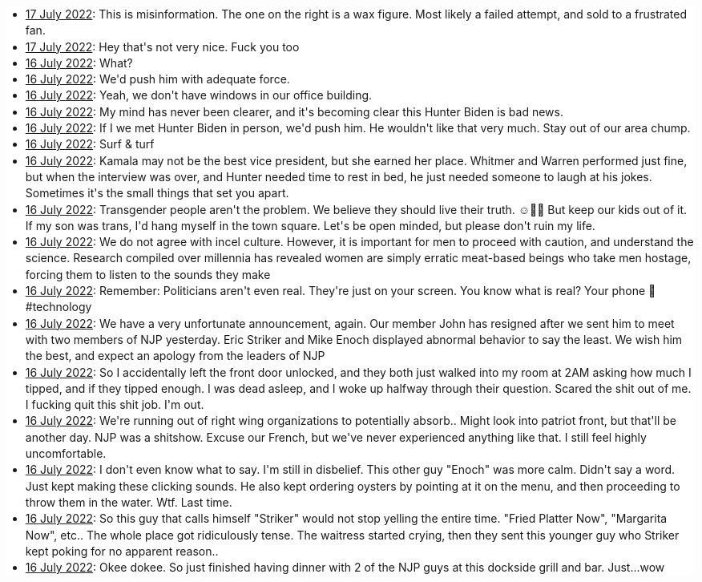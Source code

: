 * [17 July 2022](https://web.archive.org/web/20220717193140/https://twitter.com/AmPeopleUnion/status/1548751996756398082): This is misinformation. The one on the right is a wax figure. Most likely a failed attempt, and sold to a frustrated fan. 
* [17 July 2022](https://web.archive.org/web/20220717021804/https://twitter.com/AmPeopleUnion/status/1548491985874403328): Hey that's not very nice. Fuck you too 
* [16 July 2022](https://web.archive.org/web/20220716233641/https://twitter.com/AmPeopleUnion/status/1548451323938410497): What? 
* [16 July 2022](https://web.archive.org/web/20220716223532/https://twitter.com/AmPeopleUnion/status/1548436084752666628): We'd push him with adequate force. 
* [16 July 2022](https://web.archive.org/web/20220716222055/https://twitter.com/AmPeopleUnion/status/1548431416534306819): Yeah, we don't have windows in our office building. 
* [16 July 2022](https://web.archive.org/web/20220716221140/https://twitter.com/AmPeopleUnion/status/1548429982023557123): My mind has never been clearer, and it's becoming clear this Hunter Biden is bad news. 
* [16 July 2022](https://web.archive.org/web/20220716220449/https://twitter.com/AmPeopleUnion/status/1548428285922578436): If I we met Hunter Biden in person, we'd push him. He wouldn't like that very much. Stay out of our area chump. 
* [16 July 2022](https://web.archive.org/web/20220716191149/https://twitter.com/AmPeopleUnion/status/1548384300210327553): Surf & turf 
* [16 July 2022](https://web.archive.org/web/20220716181211/https://twitter.com/AmPeopleUnion/status/1548368609033928705): Kamala may not be the best vice president, but she earned her place. Whitmer and Warren performed just fine, but when the interview was over, and Hunter needed time to rest in bed, he just needed someone to laugh at his jokes.   Sometimes it's the small things that set you apart. 
* [16 July 2022](https://web.archive.org/web/20220716165331/https://twitter.com/AmPeopleUnion/status/1548349945769385985): Transgender people aren't the problem. We believe they should live their truth. ☺️🏳️‍🌈  But keep our kids out of it. If my son was trans, I'd hang myself in the town square. Let's be open minded, but please don't ruin my life. 
* [16 July 2022](https://web.archive.org/web/20220716162410/https://twitter.com/AmPeopleUnion/status/1548342619092135940): We do not agree with incel culture. However, it is important for men to proceed with caution, and understand the science.  Research compiled over millennia has revealed women are simply erratic meat-based beings who take men hostage, forcing them to listen to the sounds they make 
* [16 July 2022](https://web.archive.org/web/20220716153643/https://twitter.com/AmPeopleUnion/status/1548330611487584259): Remember:  Politicians aren't even real.  They're just on your screen.  You know what is real? Your phone 📱  #technology 
* [16 July 2022](https://web.archive.org/web/20220716142501/https://twitter.com/AmPeopleUnion/status/1548312406606065664): We have a very unfortunate announcement, again. Our member John has resigned after we sent him to meet with two members of NJP yesterday. Eric Striker and Mike Enoch displayed abnormal behavior to say the least.  We wish him the best, and expect an apology from the leaders of NJP 
* [16 July 2022](https://web.archive.org/web/20220716062002/https://twitter.com/AmPeopleUnion/status/1548190393740566529): So I accidentally left the front door unlocked, and they both just walked into my room at 2AM asking how much I tipped, and if they tipped enough. I was dead asleep, and I woke up halfway through their question. Scared the shit out of me.  I fucking quit this shit job. I'm out. 
* [16 July 2022](https://web.archive.org/web/20220716030729/https://twitter.com/AmPeopleUnion/status/1548141891329216517): We're running out of right wing organizations to potentially absorb.. Might look into patriot front, but that'll be another day.   NJP was a shitshow. Excuse our French, but we've never experienced anything like that. I still feel highly uncomfortable. 
* [16 July 2022](https://web.archive.org/web/20220716010617/https://twitter.com/AmPeopleUnion/status/1548111577810776067): I don't even know what to say. I'm still in disbelief.   This other guy "Enoch" was more calm. Didn't say a word. Just kept making these clicking sounds. He also kept ordering oysters by pointing at it on the menu, and then proceeding to throw them in the water. Wtf.   Last time. 
* [16 July 2022](https://web.archive.org/web/20220716010617/https://twitter.com/AmPeopleUnion/status/1548111577810776067): So this guy that calls himself "Striker" would not stop yelling the entire time. "Fried Platter Now", "Margarita Now",  etc.. The whole place got ridiculously tense.   The waitress started crying, then they sent this younger guy who Striker kept poking for no apparent reason.. 
* [16 July 2022](https://web.archive.org/web/20220716010617/https://twitter.com/AmPeopleUnion/status/1548111577810776067): Okee dokee. So just finished having dinner with 2 of the NJP guys at this dockside grill and bar. Just...wow 